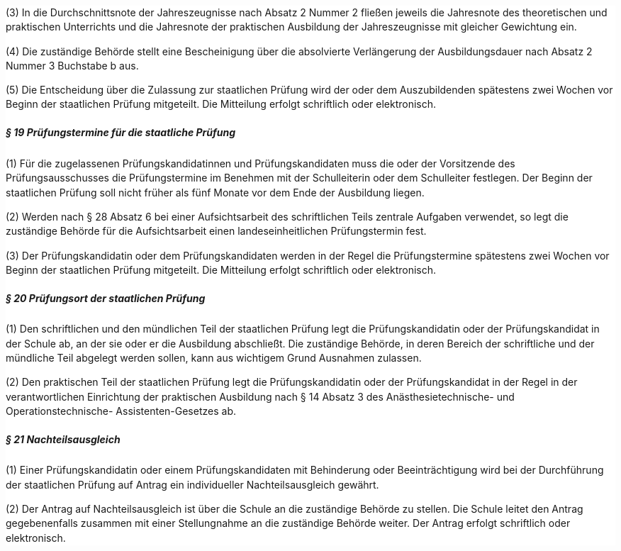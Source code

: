 (3) In die Durchschnittsnote der Jahreszeugnisse nach Absatz 2 Nummer
2 fließen jeweils die Jahresnote des theoretischen und praktischen
Unterrichts und die Jahresnote der praktischen Ausbildung der
Jahreszeugnisse mit gleicher Gewichtung ein.

(4) Die zuständige Behörde stellt eine Bescheinigung über die
absolvierte Verlängerung der Ausbildungsdauer nach Absatz 2 Nummer 3
Buchstabe b aus.

(5) Die Entscheidung über die Zulassung zur staatlichen Prüfung wird
der oder dem Auszubildenden spätestens zwei Wochen vor Beginn der
staatlichen Prüfung mitgeteilt. Die Mitteilung erfolgt schriftlich
oder elektronisch.


##### § 19 Prüfungstermine für die staatliche Prüfung

(1) Für die zugelassenen Prüfungskandidatinnen und Prüfungskandidaten
muss die oder der Vorsitzende des Prüfungsausschusses die
Prüfungstermine im Benehmen mit der Schulleiterin oder dem Schulleiter
festlegen. Der Beginn der staatlichen Prüfung soll nicht früher als
fünf Monate vor dem Ende der Ausbildung liegen.

(2) Werden nach § 28 Absatz 6 bei einer Aufsichtsarbeit des
schriftlichen Teils zentrale Aufgaben verwendet, so legt die
zuständige Behörde für die Aufsichtsarbeit einen landeseinheitlichen
Prüfungstermin fest.

(3) Der Prüfungskandidatin oder dem Prüfungskandidaten werden in der
Regel die Prüfungstermine spätestens zwei Wochen vor Beginn der
staatlichen Prüfung mitgeteilt. Die Mitteilung erfolgt schriftlich
oder elektronisch.


##### § 20 Prüfungsort der staatlichen Prüfung

(1) Den schriftlichen und den mündlichen Teil der staatlichen Prüfung
legt die Prüfungskandidatin oder der Prüfungskandidat in der Schule
ab, an der sie oder er die Ausbildung abschließt. Die zuständige
Behörde, in deren Bereich der schriftliche und der mündliche Teil
abgelegt werden sollen, kann aus wichtigem Grund Ausnahmen zulassen.

(2) Den praktischen Teil der staatlichen Prüfung legt die
Prüfungskandidatin oder der Prüfungskandidat in der Regel in der
verantwortlichen Einrichtung der praktischen Ausbildung nach § 14
Absatz 3 des Anästhesietechnische- und Operationstechnische-
Assistenten-Gesetzes ab.


##### § 21 Nachteilsausgleich

(1) Einer Prüfungskandidatin oder einem Prüfungskandidaten mit
Behinderung oder Beeinträchtigung wird bei der Durchführung der
staatlichen Prüfung auf Antrag ein individueller Nachteilsausgleich
gewährt.

(2) Der Antrag auf Nachteilsausgleich ist über die Schule an die
zuständige Behörde zu stellen. Die Schule leitet den Antrag
gegebenenfalls zusammen mit einer Stellungnahme an die zuständige
Behörde weiter. Der Antrag erfolgt schriftlich oder elektronisch.
